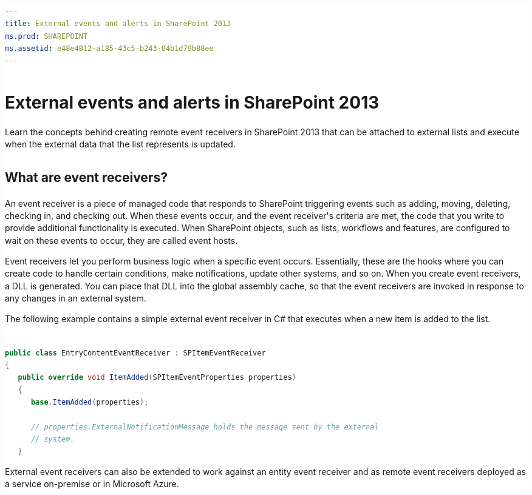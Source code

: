 ```yaml
---
title: External events and alerts in SharePoint 2013
ms.prod: SHAREPOINT
ms.assetid: e48e4812-a185-43c5-b243-04b1d79b88ee
---
```



# External events and alerts in SharePoint 2013
Learn the concepts behind creating remote event receivers in SharePoint 2013 that can be attached to external lists and execute when the external data that the list represents is updated.
## What are event receivers?
<a name="Externalevents_overview"> </a>

An event receiver is a piece of managed code that responds to SharePoint triggering events such as adding, moving, deleting, checking in, and checking out. When these events occur, and the event receiver's criteria are met, the code that you write to provide additional functionality is executed. When SharePoint objects, such as lists, workflows and features, are configured to wait on these events to occur, they are called event hosts. 
  
    
    
Event receivers let you perform business logic when a specific event occurs. Essentially, these are the hooks where you can create code to handle certain conditions, make notifications, update other systems, and so on. When you create event receivers, a DLL is generated. You can place that DLL into the global assembly cache, so that the event receivers are invoked in response to any changes in an external system.
  
    
    
The following example contains a simple external event receiver in C# that executes when a new item is added to the list.
  
    
    



```cs

public class EntryContentEventReceiver : SPItemEventReceiver
{
   public override void ItemAdded(SPItemEventProperties properties)
   {
      base.ItemAdded(properties);

      // properties.ExternalNotificationMessage holds the message sent by the external 
      // system.
   }
```

External event receivers can also be extended to work against an entity event receiver and as remote event receivers deployed as a service on-premise or in Microsoft Azure. 
  
    
    